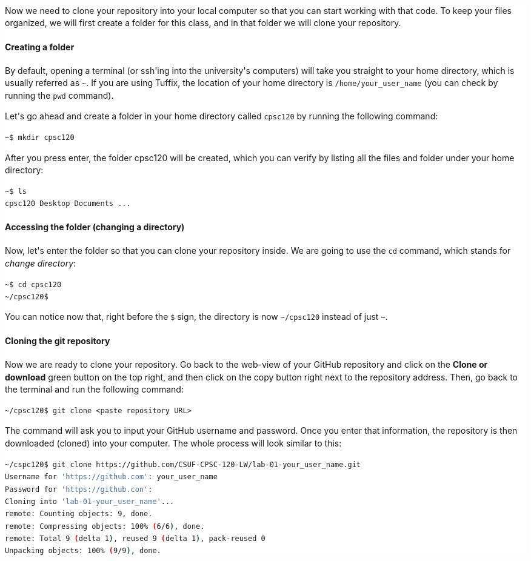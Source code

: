 Now we need to clone your repository into your local computer so that you can start working with that code. To keep your files organized, we will first create a folder for this class, and in that folder we will clone your repository.

#### Creating a folder

By default, opening a terminal (or ssh'ing into the university's computers) will take you straight to your home directory, which is usually referred as `~`. If you are using Tuffix, the location of your home directory is `/home/your_user_name` (you can check by running the `pwd` command).

Let's go ahead and create a folder in your home directory called `cpsc120` by running the following command:

```
~$ mkdir cpsc120
```

After you press enter, the folder cpsc120 will be created, which you can verify by listing all the files and folder under your home directory:

```
~$ ls
cpsc120 Desktop Documents ...
```

#### Accessing the folder (changing a directory)

Now, let's enter the folder so that you can clone your repository inside. We are going to use the `cd` command, which stands for *change directory*:

```
~$ cd cpsc120
~/cpsc120$
```

You can notice now that, right before the `$` sign, the directory is now `~/cpsc120` instead of just `~`.

#### Cloning the git repository

Now we are ready to clone your repository. Go back to the web-view of your GitHub repository and click on the **Clone or download** green button on the top right, and then click on the copy button right next to the repository address. Then, go back to the terminal and run the following command:

```
~/cpsc120$ git clone <paste repository URL>
```

The command will ask you to input your GitHub username and password. Once you enter that information, the repository is then downloaded (cloned) into your computer. The whole process will look similar to this:

```bash
~/cspc120$ git clone https://github.com/CSUF-CPSC-120-LW/lab-01-your_user_name.git
Username for 'https://github.com': your_user_name
Password for 'https://github.con':
Cloning into 'lab-01-your_user_name'...
remote: Counting objects: 9, done.
remote: Compressing objects: 100% (6/6), done.
remote: Total 9 (delta 1), reused 9 (delta 1), pack-reused 0
Unpacking objects: 100% (9/9), done.
```
